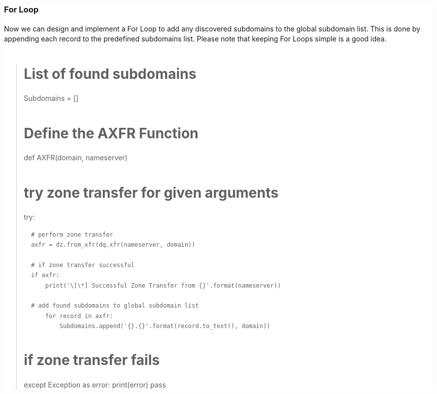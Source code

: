 ### For Loop

Now we can design and implement a For Loop to add any discovered subdomains to the global subdomain list. This is done by appending each record to the predefined subdomains list. Please note that keeping For Loops simple is a good idea.

># List of found subdomains
>Subdomains = \[]
>
># Define the AXFR Function
>def AXFR(domain, nameserver)
>
>	# try zone transfer for given arguments
>	try:
>		
>		# perform zone transfer
>		axfr = dz.from_xfr(dq.xfr(nameserver, domain))
>		
>		# if zone transfer successful
>		if axfr:
>			print('\[\*] Successful Zone Transfer from {}'.format(nameserver))
>		
>		# add found subdomains to global subdomain list
>			for record in axfr:
>				Subdomains.append('{}.{}'.format(record.to_text(), domain))
>		
>	# if zone transfer fails
>	except Exception as error:
>		print(error)
>		pass
